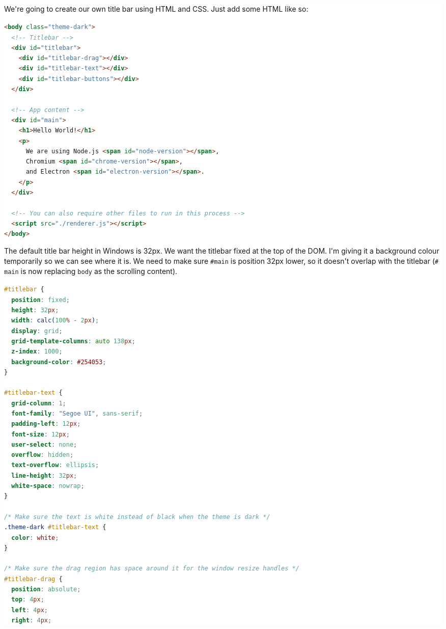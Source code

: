 We're going to create our own title bar using HTML and CSS. Just add some HTML like so:

```html
<body class="theme-dark">
  <!-- Titlebar -->
  <div id="titlebar">
    <div id="titlebar-drag"></div>
    <div id="titlebar-text"></div>
    <div id="titlebar-buttons"></div>
  </div>

  <!-- App content -->
  <div id="main">
    <h1>Hello World!</h1>
    <p>
      We are using Node.js <span id="node-version"></span>,
      Chromium <span id="chrome-version"></span>, 
      and Electron <span id="electron-version"></span>.
    </p>
  </div>

  <!-- You can also require other files to run in this process -->
  <script src="./renderer.js"></script>
</body>
```

The default title bar height in Windows is 32px. We want the titlebar fixed at the top of the DOM. I'm giving it a background colour temporarily so we can see where it is. We need to make sure `#main` is position 32px lower, so it doesn't overlap with the titlebar (`#main` is now replacing `body` as the scrolling content).

```css
#titlebar {
  position: fixed;
  height: 32px;
  width: calc(100% - 2px);
  display: grid;
  grid-template-columns: auto 138px;
  z-index: 1000;
  background-color: #254053;
}

#titlebar-text {
  grid-column: 1;
  font-family: "Segoe UI", sans-serif;
  padding-left: 12px;
  font-size: 12px;
  user-select: none;
  overflow: hidden;
  text-overflow: ellipsis;
  line-height: 32px;
  white-space: nowrap;
}

/* Make sure the text is white instead of black when the theme is dark */
.theme-dark #titlebar-text {
  color: white;
}

/* Make sure the drag region has space around it for the window resize handles */
#titlebar-drag {
  position: absolute;
  top: 4px;
  left: 4px;
  right: 4px;
```